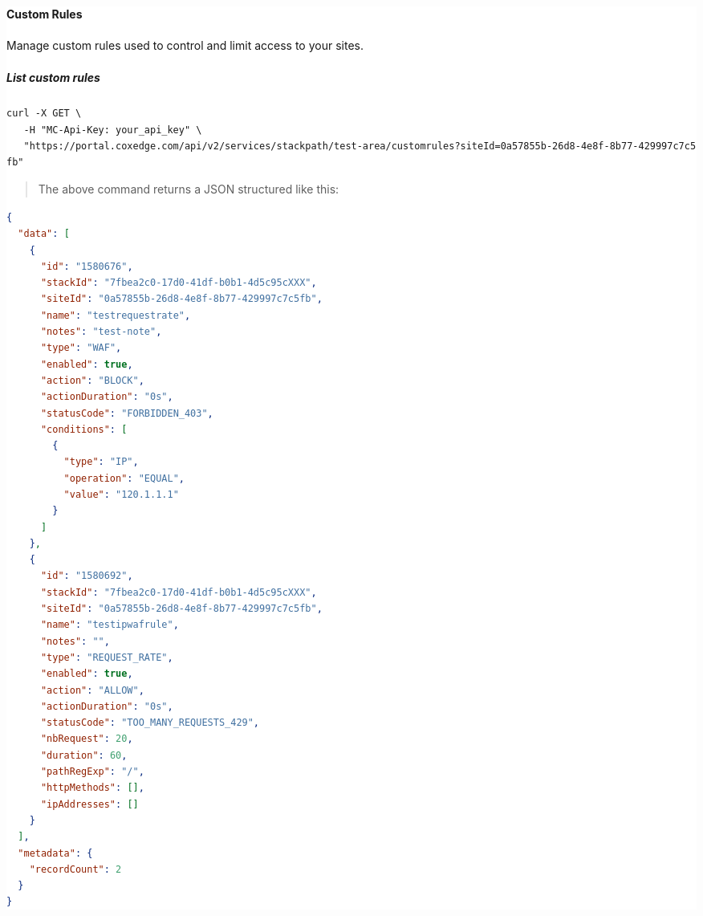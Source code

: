 #### Custom Rules

Manage custom rules used to control and limit access to your sites.



##### List custom rules

```shell
curl -X GET \
   -H "MC-Api-Key: your_api_key" \
   "https://portal.coxedge.com/api/v2/services/stackpath/test-area/customrules?siteId=0a57855b-26d8-4e8f-8b77-429997c7c5fb"
```

> The above command returns a JSON structured like this:

```json
{
  "data": [
    {
      "id": "1580676",
      "stackId": "7fbea2c0-17d0-41df-b0b1-4d5c95cXXX",
      "siteId": "0a57855b-26d8-4e8f-8b77-429997c7c5fb",
      "name": "testrequestrate",
      "notes": "test-note",
      "type": "WAF",
      "enabled": true,
      "action": "BLOCK",
      "actionDuration": "0s",
      "statusCode": "FORBIDDEN_403",
      "conditions": [
        {
          "type": "IP",
          "operation": "EQUAL",
          "value": "120.1.1.1"
        }
      ]
    },
    {
      "id": "1580692",
      "stackId": "7fbea2c0-17d0-41df-b0b1-4d5c95cXXX",
      "siteId": "0a57855b-26d8-4e8f-8b77-429997c7c5fb",
      "name": "testipwafrule",
      "notes": "",
      "type": "REQUEST_RATE",
      "enabled": true,
      "action": "ALLOW",
      "actionDuration": "0s",
      "statusCode": "TOO_MANY_REQUESTS_429",
      "nbRequest": 20,
      "duration": 60,
      "pathRegExp": "/",
      "httpMethods": [],
      "ipAddresses": []
    }
  ],
  "metadata": {
    "recordCount": 2
  }
}
```
